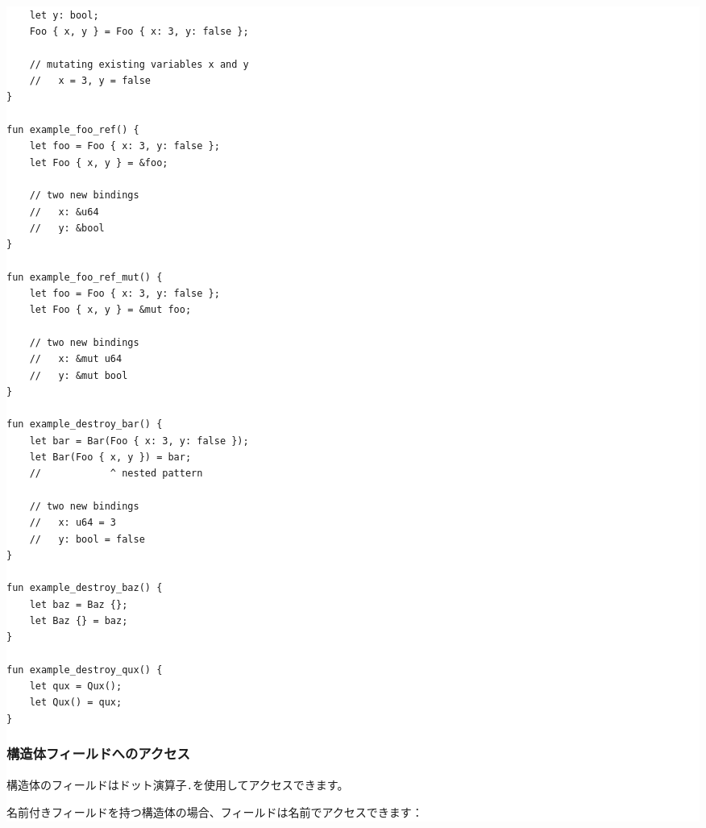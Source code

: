 ```move
    let y: bool;
    Foo { x, y } = Foo { x: 3, y: false };

    // mutating existing variables x and y
    //   x = 3, y = false
}

fun example_foo_ref() {
    let foo = Foo { x: 3, y: false };
    let Foo { x, y } = &foo;

    // two new bindings
    //   x: &u64
    //   y: &bool
}

fun example_foo_ref_mut() {
    let foo = Foo { x: 3, y: false };
    let Foo { x, y } = &mut foo;

    // two new bindings
    //   x: &mut u64
    //   y: &mut bool
}

fun example_destroy_bar() {
    let bar = Bar(Foo { x: 3, y: false });
    let Bar(Foo { x, y }) = bar;
    //            ^ nested pattern

    // two new bindings
    //   x: u64 = 3
    //   y: bool = false
}

fun example_destroy_baz() {
    let baz = Baz {};
    let Baz {} = baz;
}

fun example_destroy_qux() {
    let qux = Qux();
    let Qux() = qux;
}
```

### 構造体フィールドへのアクセス

構造体のフィールドはドット演算子`.`を使用してアクセスできます。

名前付きフィールドを持つ構造体の場合、フィールドは名前でアクセスできます：
